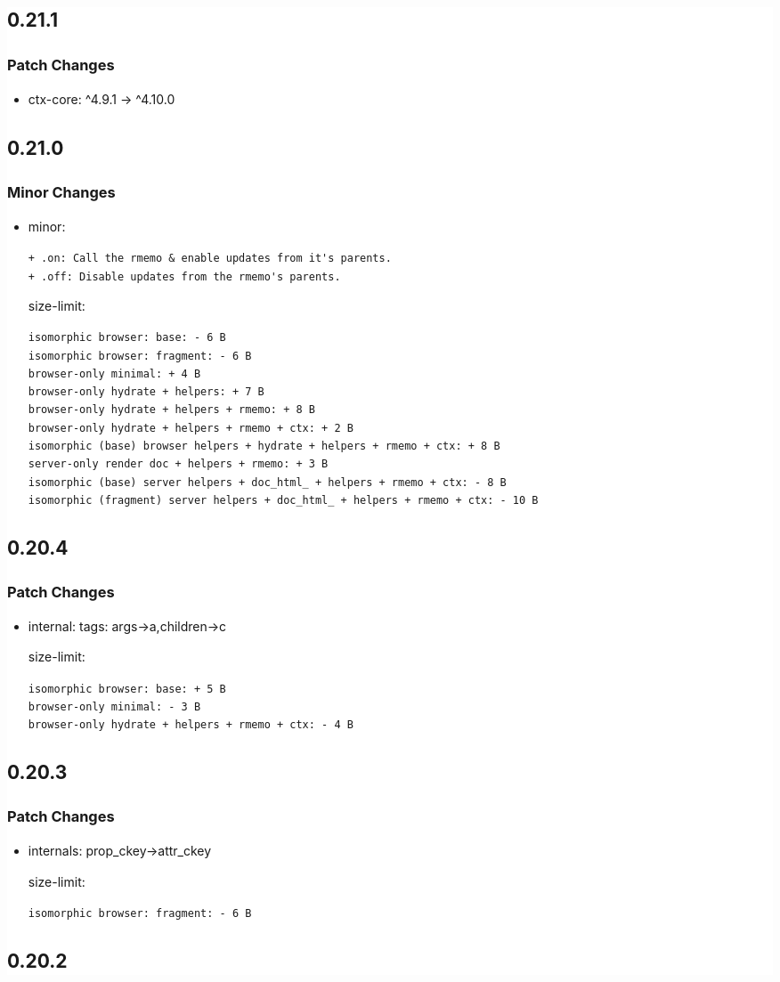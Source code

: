 ## 0.21.1

### Patch Changes

- ctx-core: ^4.9.1 -> ^4.10.0

## 0.21.0

### Minor Changes

- minor:

      + .on: Call the rmemo & enable updates from it's parents.
      + .off: Disable updates from the rmemo's parents.

  size-limit:

      isomorphic browser: base: - 6 B
      isomorphic browser: fragment: - 6 B
      browser-only minimal: + 4 B
      browser-only hydrate + helpers: + 7 B
      browser-only hydrate + helpers + rmemo: + 8 B
      browser-only hydrate + helpers + rmemo + ctx: + 2 B
      isomorphic (base) browser helpers + hydrate + helpers + rmemo + ctx: + 8 B
      server-only render doc + helpers + rmemo: + 3 B
      isomorphic (base) server helpers + doc_html_ + helpers + rmemo + ctx: - 8 B
      isomorphic (fragment) server helpers + doc_html_ + helpers + rmemo + ctx: - 10 B

## 0.20.4

### Patch Changes

- internal: tags: args→a,children->c

  size-limit:

      isomorphic browser: base: + 5 B
      browser-only minimal: - 3 B
      browser-only hydrate + helpers + rmemo + ctx: - 4 B

## 0.20.3

### Patch Changes

- internals: prop_ckey→attr_ckey

  size-limit:

      isomorphic browser: fragment: - 6 B

## 0.20.2
